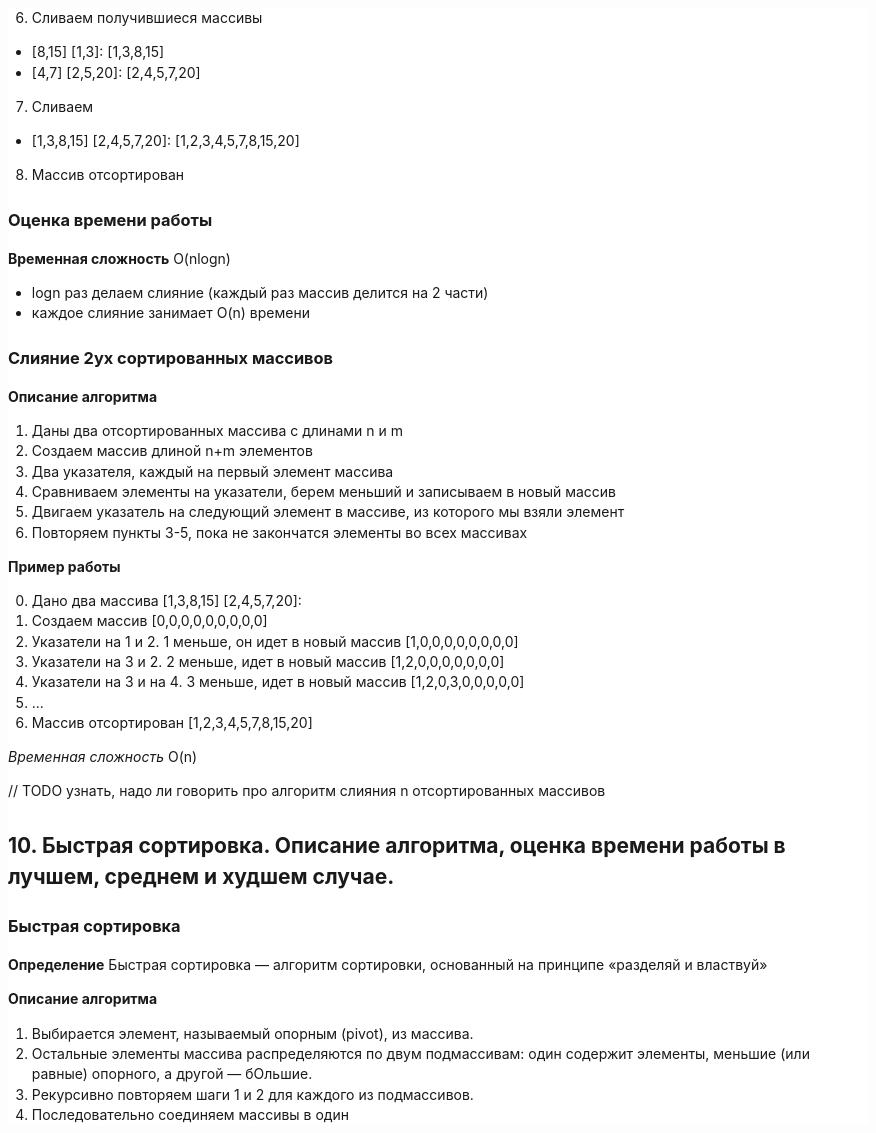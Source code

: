 6. Сливаем получившиеся массивы

- [8,15] [1,3]: [1,3,8,15]
- [4,7] [2,5,20]: [2,4,5,7,20]

7. Сливаем

- [1,3,8,15] [2,4,5,7,20]: [1,2,3,4,5,7,8,15,20]

8. Массив отсортирован

### Оценка времени работы

**Временная сложность** O(nlogn)

- logn раз делаем слияние (каждый раз массив делится на 2 части)
- каждое слияние занимает O(n) времени

### Слияние 2ух сортированных массивов

**Описание алгоритма**

1. Даны два отсортированных массива с длинами n и m
2. Создаем массив длиной n+m элементов
3. Два указателя, каждый на первый элемент массива
4. Сравниваем элементы на указатели, берем меньший и записываем в новый массив
5. Двигаем указатель на следующий элемент в массиве, из которого мы взяли элемент
6. Повторяем пункты 3-5, пока не закончатся элементы во всех массивах

**Пример работы**

0. Дано два массива [1,3,8,15] [2,4,5,7,20]:
1. Создаем массив [0,0,0,0,0,0,0,0,0]
2. Указатели на 1 и 2. 1 меньше, он идет в новый массив [1,0,0,0,0,0,0,0,0]
3. Указатели на 3 и 2. 2 меньше, идет в новый массив [1,2,0,0,0,0,0,0,0]
4. Указатели на 3 и на 4. 3 меньше, идет в новый массив [1,2,0,3,0,0,0,0,0]
5. ...
6. Массив отсортирован [1,2,3,4,5,7,8,15,20]

_Временная сложность_ O(n)

// TODO узнать, надо ли говорить про алгоритм слияния n отсортированных массивов

## 10. Быстрая сортировка. Описание алгоритма, оценка времени работы в лучшем, среднем и худшем случае.

### Быстрая сортировка

**Определение** Быстрая сортировка — алгоритм сортировки, основанный на принципе «разделяй и властвуй»

**Описание алгоритма**

1. Выбирается элемент, называемый опорным (pivot), из массива.
2. Остальные элементы массива распределяются по двум подмассивам: один содержит элементы, меньшие (или равные) опорного, а другой — бОльшие.
3. Рекурсивно повторяем шаги 1 и 2 для каждого из подмассивов.
4. Последовательно соединяем массивы в один
